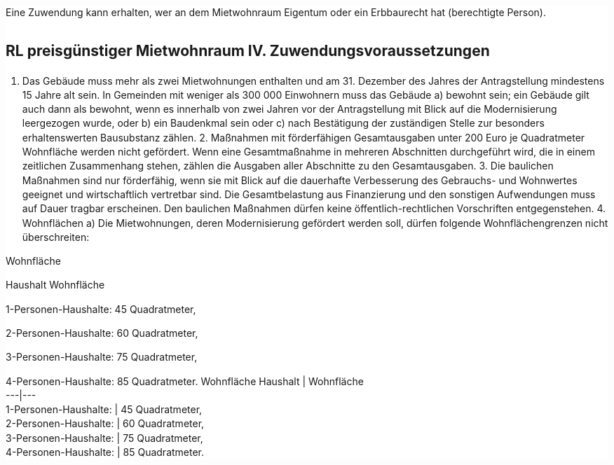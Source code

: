 Eine Zuwendung kann erhalten, wer an dem Mietwohnraum Eigentum oder ein Erbbaurecht hat (berechtigte Person).


## RL preisgünstiger Mietwohnraum IV. Zuwendungsvoraussetzungen

1. Das Gebäude muss mehr als zwei Mietwohnungen enthalten und am 31. Dezember des Jahres der Antragstellung mindestens 15 Jahre alt sein. In Gemeinden mit weniger als 300 000 Einwohnern muss das Gebäude a) bewohnt sein; ein Gebäude gilt auch dann als bewohnt, wenn es innerhalb von zwei Jahren vor der Antragstellung mit Blick auf die Modernisierung leergezogen wurde, oder b) ein Baudenkmal sein oder c) nach Bestätigung der zuständigen Stelle zur besonders erhaltenswerten Bausubstanz zählen. 2. Maßnahmen mit förderfähigen Gesamtausgaben unter 200 Euro je Quadratmeter Wohnfläche werden nicht gefördert. Wenn eine Gesamtmaßnahme in mehreren Abschnitten durchgeführt wird, die in einem zeitlichen Zusammenhang stehen, zählen die Ausgaben aller Abschnitte zu den Gesamtausgaben. 3. Die baulichen Maßnahmen sind nur förderfähig, wenn sie mit Blick auf die dauerhafte Verbesserung des Gebrauchs- und Wohnwertes geeignet und wirtschaftlich vertretbar sind. Die Gesamtbelastung aus Finanzierung und den sonstigen Aufwendungen muss auf Dauer tragbar erscheinen. Den baulichen Maßnahmen dürfen keine öffentlich-rechtlichen Vorschriften entgegenstehen. 4. Wohnflächen a) Die Mietwohnungen, deren Modernisierung gefördert werden soll, dürfen folgende Wohnflächengrenzen nicht überschreiten:
    
    
Wohnfläche
            


Haushalt
Wohnfläche




1-Personen-Haushalte:
45 Quadratmeter,


2-Personen-Haushalte:
60 Quadratmeter,


3-Personen-Haushalte:
75 Quadratmeter,


4-Personen-Haushalte:
85 Quadratmeter. Wohnfläche  Haushalt | Wohnfläche  
---|---  
1-Personen-Haushalte: | 45 Quadratmeter,  
2-Personen-Haushalte: | 60 Quadratmeter,  
3-Personen-Haushalte: | 75 Quadratmeter,  
4-Personen-Haushalte: | 85 Quadratmeter.

